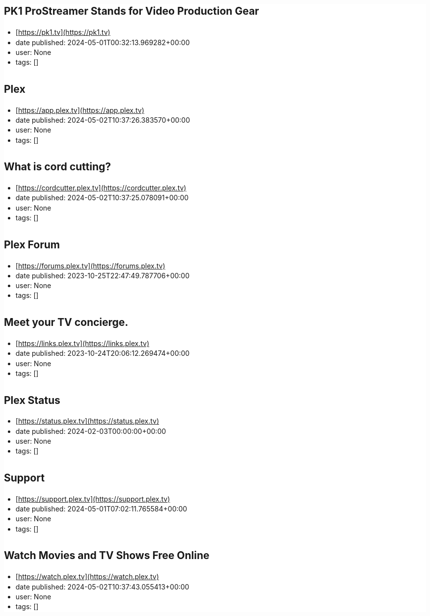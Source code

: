 ## PK1 ProStreamer Stands for Video Production Gear
 - [https://pk1.tv](https://pk1.tv)
 - date published: 2024-05-01T00:32:13.969282+00:00
 - user: None
 - tags: []

## Plex
 - [https://app.plex.tv](https://app.plex.tv)
 - date published: 2024-05-02T10:37:26.383570+00:00
 - user: None
 - tags: []

## What is cord cutting?
 - [https://cordcutter.plex.tv](https://cordcutter.plex.tv)
 - date published: 2024-05-02T10:37:25.078091+00:00
 - user: None
 - tags: []

## Plex Forum
 - [https://forums.plex.tv](https://forums.plex.tv)
 - date published: 2023-10-25T22:47:49.787706+00:00
 - user: None
 - tags: []

## Meet your TV concierge.
 - [https://links.plex.tv](https://links.plex.tv)
 - date published: 2023-10-24T20:06:12.269474+00:00
 - user: None
 - tags: []

## Plex Status
 - [https://status.plex.tv](https://status.plex.tv)
 - date published: 2024-02-03T00:00:00+00:00
 - user: None
 - tags: []

## Support
 - [https://support.plex.tv](https://support.plex.tv)
 - date published: 2024-05-01T07:02:11.765584+00:00
 - user: None
 - tags: []

## Watch Movies and TV Shows Free Online
 - [https://watch.plex.tv](https://watch.plex.tv)
 - date published: 2024-05-02T10:37:43.055413+00:00
 - user: None
 - tags: []
